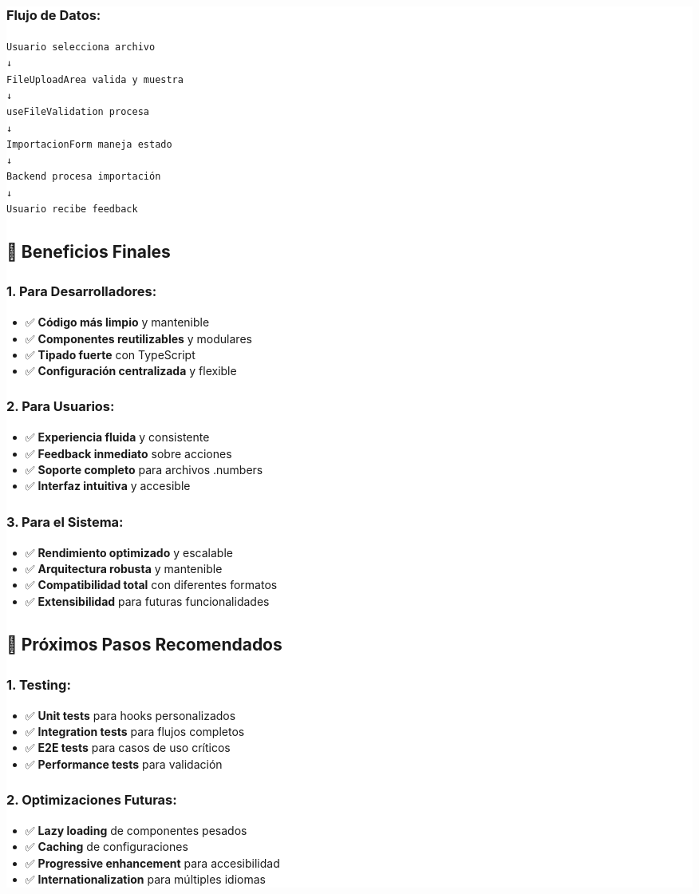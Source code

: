 ### **Flujo de Datos:**
```
Usuario selecciona archivo
↓
FileUploadArea valida y muestra
↓
useFileValidation procesa
↓
ImportacionForm maneja estado
↓
Backend procesa importación
↓
Usuario recibe feedback
```

## 🎉 **Beneficios Finales**

### **1. Para Desarrolladores:**
- ✅ **Código más limpio** y mantenible
- ✅ **Componentes reutilizables** y modulares
- ✅ **Tipado fuerte** con TypeScript
- ✅ **Configuración centralizada** y flexible

### **2. Para Usuarios:**
- ✅ **Experiencia fluida** y consistente
- ✅ **Feedback inmediato** sobre acciones
- ✅ **Soporte completo** para archivos .numbers
- ✅ **Interfaz intuitiva** y accesible

### **3. Para el Sistema:**
- ✅ **Rendimiento optimizado** y escalable
- ✅ **Arquitectura robusta** y mantenible
- ✅ **Compatibilidad total** con diferentes formatos
- ✅ **Extensibilidad** para futuras funcionalidades

## 🔄 **Próximos Pasos Recomendados**

### **1. Testing:**
- ✅ **Unit tests** para hooks personalizados
- ✅ **Integration tests** para flujos completos
- ✅ **E2E tests** para casos de uso críticos
- ✅ **Performance tests** para validación

### **2. Optimizaciones Futuras:**
- ✅ **Lazy loading** de componentes pesados
- ✅ **Caching** de configuraciones
- ✅ **Progressive enhancement** para accesibilidad
- ✅ **Internationalization** para múltiples idiomas
